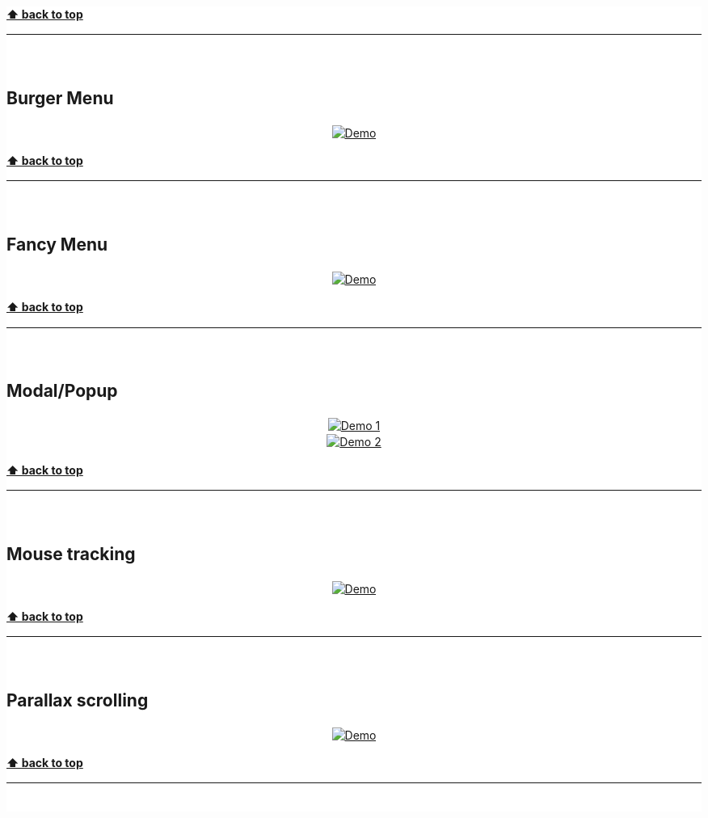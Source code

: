 **[⬆ back to top](#quick-links)**

***
&nbsp;

## <a id="BurgerMenu"></a>Burger Menu

[<div align="center"><img src="images/menu4.png" height="600" title="Demo">](https://codepen.io/eduardoboucas/pen/BNyKwO)</div>

**[⬆ back to top](#quick-links)**

***
&nbsp;

## <a id="FancyMenu"></a>Fancy Menu

[<div align="center"><img src="images/fancyMenu.gif" height="600" title="Demo">](http://codepen.io/lbebber/pen/RNgBPP)</div>

**[⬆ back to top](#quick-links)**

***
&nbsp;

## <a id="Modal"></a>Modal/Popup

[<div align="center"><img src="images/modal2.png" height="600" title="Demo 1">](https://codepen.io/peiche/pen/vhqym)</div>
[<div align="center"><img src="images/modal.png" height="600" title="Demo 2">](https://codepen.io/chrisburnell/pen/scyKF)</div>

**[⬆ back to top](#quick-links)**

***
&nbsp;

## <a id="Mouse"></a>Mouse tracking

[<div align="center"><img src="images/mousetracking.png" height="600" title="Demo">](https://codepen.io/Momciloo/pen/GoGRrQ)</div>

**[⬆ back to top](#quick-links)**

***
&nbsp;

## <a id="Parallax"></a>Parallax scrolling

[<div align="center"><img src="images/parallax.png" height="600" title="Demo">](http://keithclark.co.uk/articles/pure-css-parallax-websites/demo3/)</div>

**[⬆ back to top](#quick-links)**

***
&nbsp;
